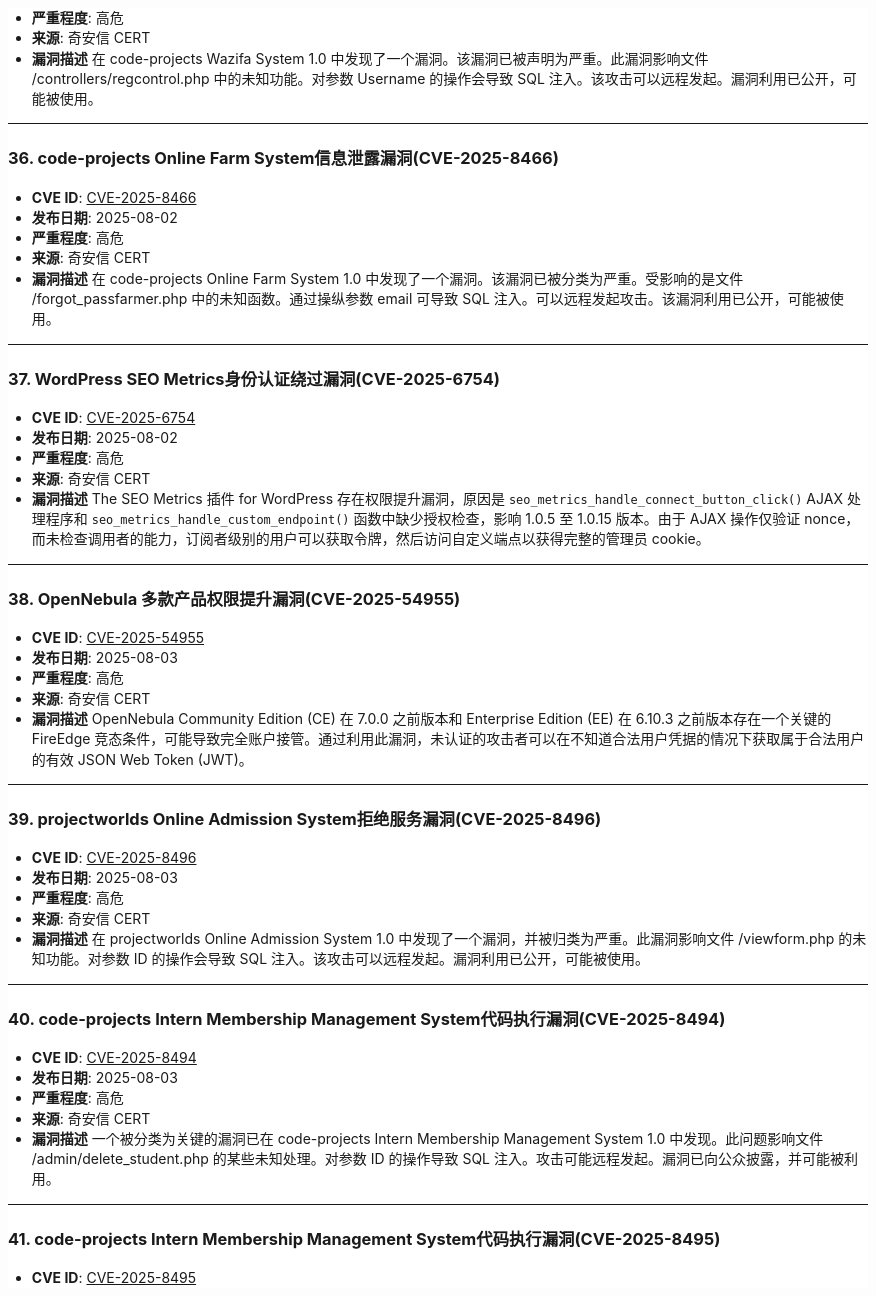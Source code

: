 - **严重程度**: 高危
- **来源**: 奇安信 CERT
- **漏洞描述**
在 code-projects Wazifa System 1.0 中发现了一个漏洞。该漏洞已被声明为严重。此漏洞影响文件 /controllers/regcontrol.php 中的未知功能。对参数 Username 的操作会导致 SQL 注入。该攻击可以远程发起。漏洞利用已公开，可能被使用。
---
### 36. code-projects Online Farm System信息泄露漏洞(CVE-2025-8466)
- **CVE ID**: [CVE-2025-8466](https://cve.mitre.org/cgi-bin/cvename.cgi?name=CVE-2025-8466)
- **发布日期**: 2025-08-02
- **严重程度**: 高危
- **来源**: 奇安信 CERT
- **漏洞描述**
在 code-projects Online Farm System 1.0 中发现了一个漏洞。该漏洞已被分类为严重。受影响的是文件 /forgot_passfarmer.php 中的未知函数。通过操纵参数 email 可导致 SQL 注入。可以远程发起攻击。该漏洞利用已公开，可能被使用。
---
### 37. WordPress SEO Metrics身份认证绕过漏洞(CVE-2025-6754)
- **CVE ID**: [CVE-2025-6754](https://cve.mitre.org/cgi-bin/cvename.cgi?name=CVE-2025-6754)
- **发布日期**: 2025-08-02
- **严重程度**: 高危
- **来源**: 奇安信 CERT
- **漏洞描述**
The SEO Metrics 插件 for WordPress 存在权限提升漏洞，原因是 `seo_metrics_handle_connect_button_click()` AJAX 处理程序和 `seo_metrics_handle_custom_endpoint()` 函数中缺少授权检查，影响 1.0.5 至 1.0.15 版本。由于 AJAX 操作仅验证 nonce，而未检查调用者的能力，订阅者级别的用户可以获取令牌，然后访问自定义端点以获得完整的管理员 cookie。
---
### 38. OpenNebula 多款产品权限提升漏洞(CVE-2025-54955)
- **CVE ID**: [CVE-2025-54955](https://cve.mitre.org/cgi-bin/cvename.cgi?name=CVE-2025-54955)
- **发布日期**: 2025-08-03
- **严重程度**: 高危
- **来源**: 奇安信 CERT
- **漏洞描述**
OpenNebula Community Edition (CE) 在 7.0.0 之前版本和 Enterprise Edition (EE) 在 6.10.3 之前版本存在一个关键的 FireEdge 竞态条件，可能导致完全账户接管。通过利用此漏洞，未认证的攻击者可以在不知道合法用户凭据的情况下获取属于合法用户的有效 JSON Web Token (JWT)。
---
### 39. projectworlds Online Admission System拒绝服务漏洞(CVE-2025-8496)
- **CVE ID**: [CVE-2025-8496](https://cve.mitre.org/cgi-bin/cvename.cgi?name=CVE-2025-8496)
- **发布日期**: 2025-08-03
- **严重程度**: 高危
- **来源**: 奇安信 CERT
- **漏洞描述**
在 projectworlds Online Admission System 1.0 中发现了一个漏洞，并被归类为严重。此漏洞影响文件 /viewform.php 的未知功能。对参数 ID 的操作会导致 SQL 注入。该攻击可以远程发起。漏洞利用已公开，可能被使用。
---
### 40. code-projects Intern Membership Management System代码执行漏洞(CVE-2025-8494)
- **CVE ID**: [CVE-2025-8494](https://cve.mitre.org/cgi-bin/cvename.cgi?name=CVE-2025-8494)
- **发布日期**: 2025-08-03
- **严重程度**: 高危
- **来源**: 奇安信 CERT
- **漏洞描述**
一个被分类为关键的漏洞已在 code-projects Intern Membership Management System 1.0 中发现。此问题影响文件 /admin/delete_student.php 的某些未知处理。对参数 ID 的操作导致 SQL 注入。攻击可能远程发起。漏洞已向公众披露，并可能被利用。
---
### 41. code-projects Intern Membership Management System代码执行漏洞(CVE-2025-8495)
- **CVE ID**: [CVE-2025-8495](https://cve.mitre.org/cgi-bin/cvename.cgi?name=CVE-2025-8495)